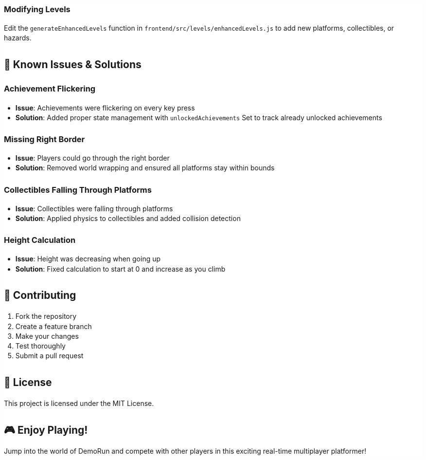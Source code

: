 ### Modifying Levels

Edit the `generateEnhancedLevels` function in `frontend/src/levels/enhancedLevels.js` to add new platforms, collectibles, or hazards.

## 🐛 Known Issues & Solutions

### Achievement Flickering

- **Issue**: Achievements were flickering on every key press
- **Solution**: Added proper state management with `unlockedAchievements` Set to track already unlocked achievements

### Missing Right Border

- **Issue**: Players could go through the right border
- **Solution**: Removed world wrapping and ensured all platforms stay within bounds

### Collectibles Falling Through Platforms

- **Issue**: Collectibles were falling through platforms
- **Solution**: Applied physics to collectibles and added collision detection

### Height Calculation

- **Issue**: Height was decreasing when going up
- **Solution**: Fixed calculation to start at 0 and increase as you climb

## 🤝 Contributing

1. Fork the repository
2. Create a feature branch
3. Make your changes
4. Test thoroughly
5. Submit a pull request

## 📝 License

This project is licensed under the MIT License.

## 🎮 Enjoy Playing!

Jump into the world of DemoRun and compete with other players in this exciting real-time multiplayer platformer!
